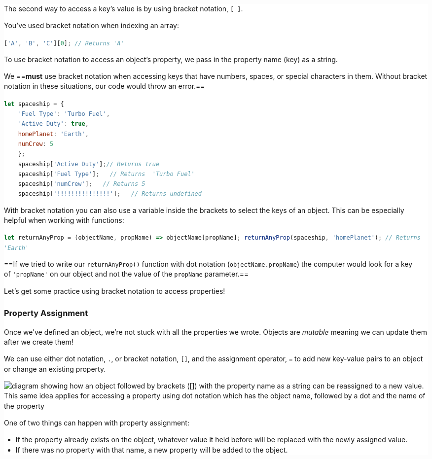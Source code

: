 The second way to access a key’s value is by using bracket notation, `[ ]`.

You’ve used bracket notation when indexing an array:

```JavaScript
['A', 'B', 'C'][0]; // Returns 'A'
```

To use bracket notation to access an object’s property, we pass in the property name (key) as a string.


We ==**must** use bracket notation when accessing keys that have numbers, spaces, or special characters in them. Without bracket notation in these situations, our code would throw an error.==

```JavaScript 
let spaceship = {
	'Fuel Type': 'Turbo Fuel',
	'Active Duty': true,
	homePlanet: 'Earth',
	numCrew: 5
	};
	spaceship['Active Duty'];// Returns true
	spaceship['Fuel Type'];   // Returns  'Turbo Fuel'
	spaceship['numCrew'];   // Returns 5
	spaceship['!!!!!!!!!!!!!!!'];   // Returns undefined

```

With bracket notation you can also use a variable inside the brackets to select the keys of an object. This can be especially helpful when working with functions:

```JavaScript
let returnAnyProp = (objectName, propName) => objectName[propName]; returnAnyProp(spaceship, 'homePlanet'); // Returns 'Earth'
```

==If we tried to write our `returnAnyProp()` function with dot notation (`objectName.propName`) the computer would look for a key of `'propName'` on our object and not the value of the `propName` parameter.==

Let’s get some practice using bracket notation to access properties!

### Property Assignment

Once we’ve defined an object, we’re not stuck with all the properties we wrote. Objects are _mutable_ meaning we can update them after we create them!

We can use either dot notation, `.`, or bracket notation, `[]`, and the assignment operator, `=` to add new key-value pairs to an object or change an existing property.

![diagram showing how an object followed by brackets ([]) with the property name as a string can be reassigned to a new value. This same idea applies for accessing a property using dot notation which has the object name, followed by a dot and the name of the property](https://static-assets.codecademy.com/Courses/Learn-JavaScript/objects/object_property_assignment.svg)

One of two things can happen with property assignment:

- If the property already exists on the object, whatever value it held before will be replaced with the newly assigned value.
- If there was no property with that name, a new property will be added to the object.
